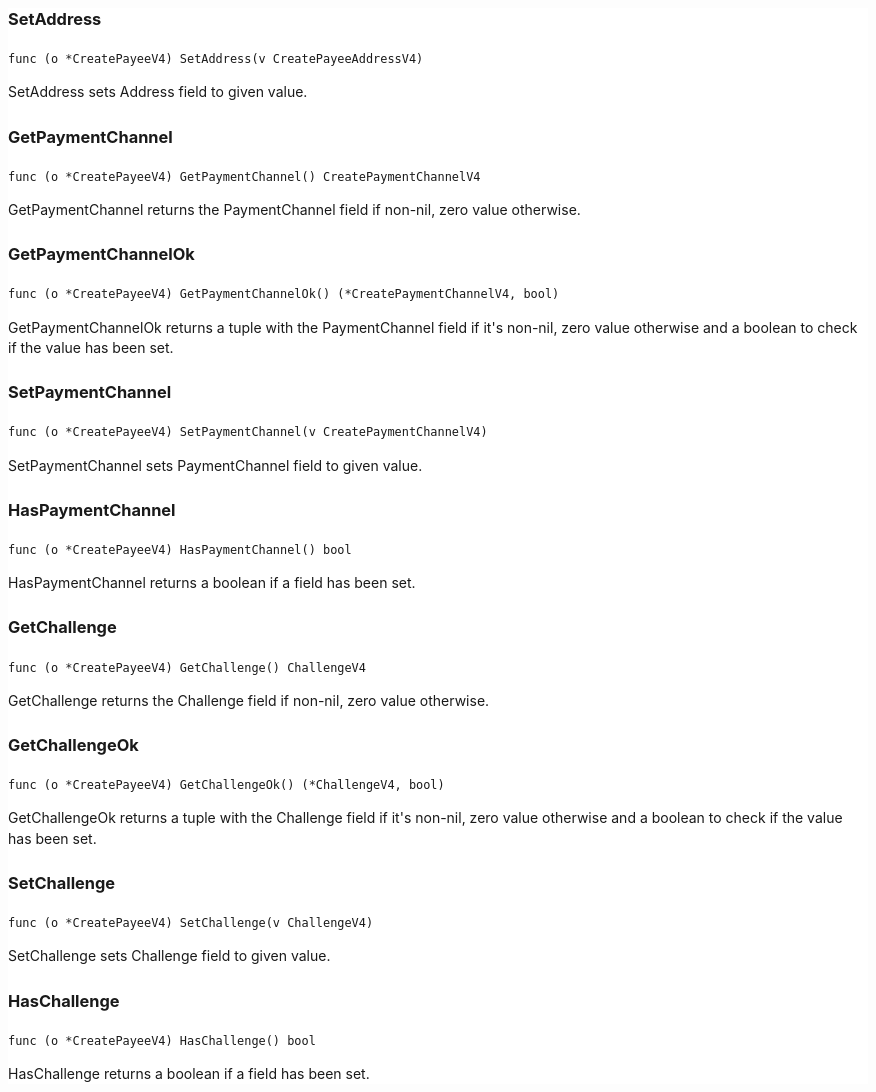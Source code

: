 ### SetAddress

`func (o *CreatePayeeV4) SetAddress(v CreatePayeeAddressV4)`

SetAddress sets Address field to given value.


### GetPaymentChannel

`func (o *CreatePayeeV4) GetPaymentChannel() CreatePaymentChannelV4`

GetPaymentChannel returns the PaymentChannel field if non-nil, zero value otherwise.

### GetPaymentChannelOk

`func (o *CreatePayeeV4) GetPaymentChannelOk() (*CreatePaymentChannelV4, bool)`

GetPaymentChannelOk returns a tuple with the PaymentChannel field if it's non-nil, zero value otherwise
and a boolean to check if the value has been set.

### SetPaymentChannel

`func (o *CreatePayeeV4) SetPaymentChannel(v CreatePaymentChannelV4)`

SetPaymentChannel sets PaymentChannel field to given value.

### HasPaymentChannel

`func (o *CreatePayeeV4) HasPaymentChannel() bool`

HasPaymentChannel returns a boolean if a field has been set.

### GetChallenge

`func (o *CreatePayeeV4) GetChallenge() ChallengeV4`

GetChallenge returns the Challenge field if non-nil, zero value otherwise.

### GetChallengeOk

`func (o *CreatePayeeV4) GetChallengeOk() (*ChallengeV4, bool)`

GetChallengeOk returns a tuple with the Challenge field if it's non-nil, zero value otherwise
and a boolean to check if the value has been set.

### SetChallenge

`func (o *CreatePayeeV4) SetChallenge(v ChallengeV4)`

SetChallenge sets Challenge field to given value.

### HasChallenge

`func (o *CreatePayeeV4) HasChallenge() bool`

HasChallenge returns a boolean if a field has been set.
